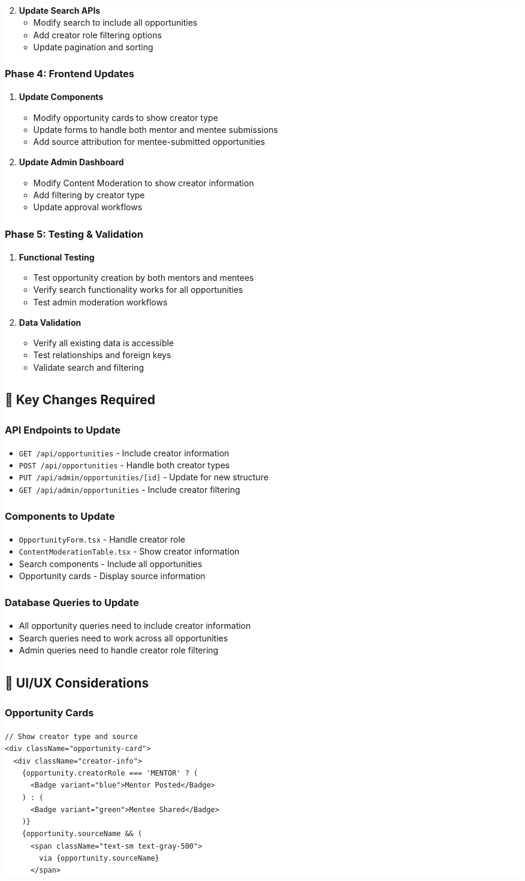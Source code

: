 2. **Update Search APIs**
   - Modify search to include all opportunities
   - Add creator role filtering options
   - Update pagination and sorting

### **Phase 4: Frontend Updates**
1. **Update Components**
   - Modify opportunity cards to show creator type
   - Update forms to handle both mentor and mentee submissions
   - Add source attribution for mentee-submitted opportunities

2. **Update Admin Dashboard**
   - Modify Content Moderation to show creator information
   - Add filtering by creator type
   - Update approval workflows

### **Phase 5: Testing & Validation**
1. **Functional Testing**
   - Test opportunity creation by both mentors and mentees
   - Verify search functionality works for all opportunities
   - Test admin moderation workflows

2. **Data Validation**
   - Verify all existing data is accessible
   - Test relationships and foreign keys
   - Validate search and filtering

## 🔧 **Key Changes Required**

### **API Endpoints to Update**
- `GET /api/opportunities` - Include creator information
- `POST /api/opportunities` - Handle both creator types
- `PUT /api/admin/opportunities/[id]` - Update for new structure
- `GET /api/admin/opportunities` - Include creator filtering

### **Components to Update**
- `OpportunityForm.tsx` - Handle creator role
- `ContentModerationTable.tsx` - Show creator information
- Search components - Include all opportunities
- Opportunity cards - Display source information

### **Database Queries to Update**
- All opportunity queries need to include creator information
- Search queries need to work across all opportunities
- Admin queries need to handle creator role filtering

## 🎨 **UI/UX Considerations**

### **Opportunity Cards**
```tsx
// Show creator type and source
<div className="opportunity-card">
  <div className="creator-info">
    {opportunity.creatorRole === 'MENTOR' ? (
      <Badge variant="blue">Mentor Posted</Badge>
    ) : (
      <Badge variant="green">Mentee Shared</Badge>
    )}
    {opportunity.sourceName && (
      <span className="text-sm text-gray-500">
        via {opportunity.sourceName}
      </span>
```